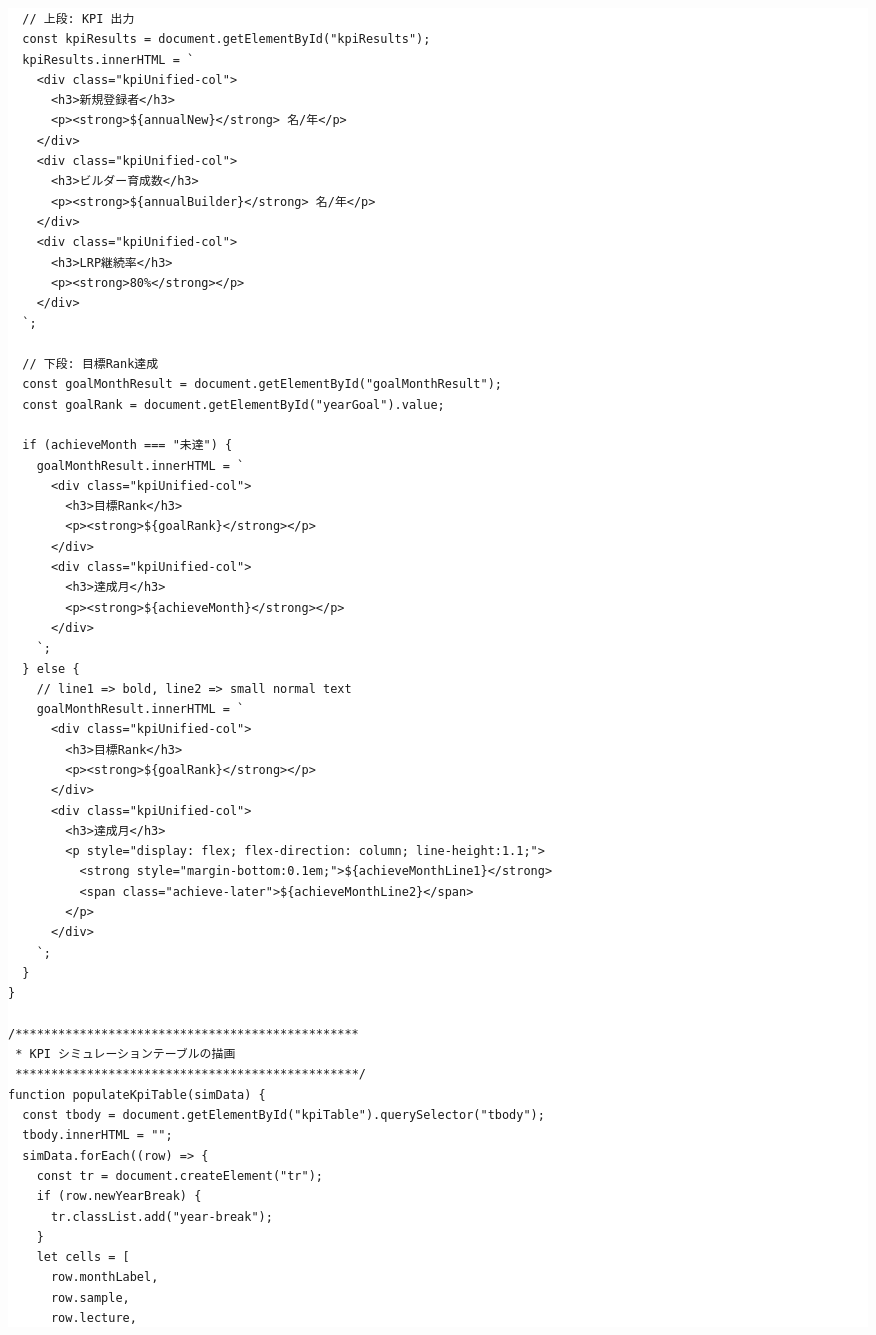       // 上段: KPI 出力
      const kpiResults = document.getElementById("kpiResults");
      kpiResults.innerHTML = `
        <div class="kpiUnified-col">
          <h3>新規登録者</h3>
          <p><strong>${annualNew}</strong> 名/年</p>
        </div>
        <div class="kpiUnified-col">
          <h3>ビルダー育成数</h3>
          <p><strong>${annualBuilder}</strong> 名/年</p>
        </div>
        <div class="kpiUnified-col">
          <h3>LRP継続率</h3>
          <p><strong>80%</strong></p>
        </div>
      `;

      // 下段: 目標Rank達成
      const goalMonthResult = document.getElementById("goalMonthResult");
      const goalRank = document.getElementById("yearGoal").value;

      if (achieveMonth === "未達") {
        goalMonthResult.innerHTML = `
          <div class="kpiUnified-col">
            <h3>目標Rank</h3>
            <p><strong>${goalRank}</strong></p>
          </div>
          <div class="kpiUnified-col">
            <h3>達成月</h3>
            <p><strong>${achieveMonth}</strong></p>
          </div>
        `;
      } else {
        // line1 => bold, line2 => small normal text
        goalMonthResult.innerHTML = `
          <div class="kpiUnified-col">
            <h3>目標Rank</h3>
            <p><strong>${goalRank}</strong></p>
          </div>
          <div class="kpiUnified-col">
            <h3>達成月</h3>
            <p style="display: flex; flex-direction: column; line-height:1.1;">
              <strong style="margin-bottom:0.1em;">${achieveMonthLine1}</strong>
              <span class="achieve-later">${achieveMonthLine2}</span>
            </p>
          </div>
        `;
      }
    }

    /************************************************
     * KPI シミュレーションテーブルの描画
     ************************************************/
    function populateKpiTable(simData) {
      const tbody = document.getElementById("kpiTable").querySelector("tbody");
      tbody.innerHTML = "";
      simData.forEach((row) => {
        const tr = document.createElement("tr");
        if (row.newYearBreak) {
          tr.classList.add("year-break");
        }
        let cells = [
          row.monthLabel,
          row.sample,
          row.lecture,